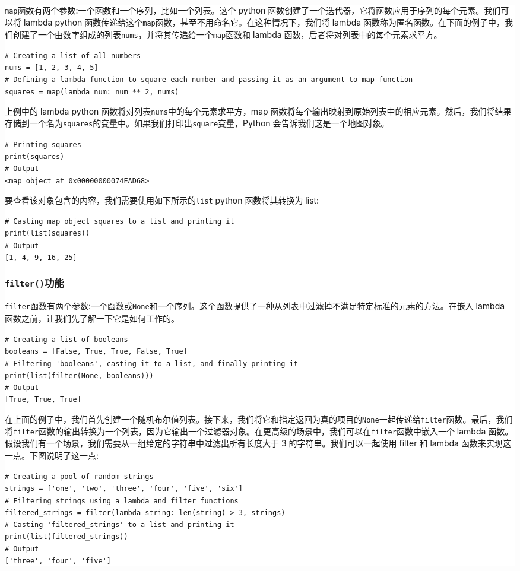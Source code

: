 `map`函数有两个参数:一个函数和一个序列，比如一个列表。这个 python 函数创建了一个迭代器，它将函数应用于序列的每个元素。我们可以将 lambda python 函数传递给这个`map`函数，甚至不用命名它。在这种情况下，我们将 lambda 函数称为匿名函数。在下面的例子中，我们创建了一个由数字组成的列表`nums`，并将其传递给一个`map`函数和 lambda 函数，后者将对列表中的每个元素求平方。

```
# Creating a list of all numbers
nums = [1, 2, 3, 4, 5]
# Defining a lambda function to square each number and passing it as an argument to map function
squares = map(lambda num: num ** 2, nums)

```

上例中的 lambda python 函数将对列表`nums`中的每个元素求平方，map 函数将每个输出映射到原始列表中的相应元素。然后，我们将结果存储到一个名为`squares`的变量中。如果我们打印出`square`变量，Python 会告诉我们这是一个地图对象。

```
# Printing squares
print(squares)
# Output
<map object at 0x00000000074EAD68>

```

要查看该对象包含的内容，我们需要使用如下所示的`list` python 函数将其转换为 list:

```
# Casting map object squares to a list and printing it
print(list(squares))
# Output
[1, 4, 9, 16, 25]

```

### `filter()`功能

`filter`函数有两个参数:一个函数或`None`和一个序列。这个函数提供了一种从列表中过滤掉不满足特定标准的元素的方法。在嵌入 lambda 函数之前，让我们先了解一下它是如何工作的。

```
# Creating a list of booleans
booleans = [False, True, True, False, True]
# Filtering 'booleans', casting it to a list, and finally printing it
print(list(filter(None, booleans)))
# Output
[True, True, True]

```

在上面的例子中，我们首先创建一个随机布尔值列表。接下来，我们将它和指定返回为真的项目的`None`一起传递给`filter`函数。最后，我们将`filter`函数的输出转换为一个列表，因为它输出一个过滤器对象。在更高级的场景中，我们可以在`filter`函数中嵌入一个 lambda 函数。假设我们有一个场景，我们需要从一组给定的字符串中过滤出所有长度大于 3 的字符串。我们可以一起使用 filter 和 lambda 函数来实现这一点。下图说明了这一点:

```
# Creating a pool of random strings
strings = ['one', 'two', 'three', 'four', 'five', 'six']
# Filtering strings using a lambda and filter functions
filtered_strings = filter(lambda string: len(string) > 3, strings)
# Casting 'filtered_strings' to a list and printing it
print(list(filtered_strings))
# Output
['three', 'four', 'five']

```
